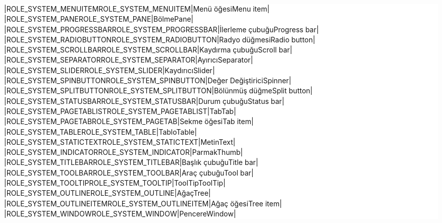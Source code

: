 |<span data-ttu-id="8302a-198">ROLE_SYSTEM_MENUITEM</span><span class="sxs-lookup"><span data-stu-id="8302a-198">ROLE_SYSTEM_MENUITEM</span></span>|<span data-ttu-id="8302a-199">Menü öğesi</span><span class="sxs-lookup"><span data-stu-id="8302a-199">Menu item</span></span>|  
|<span data-ttu-id="8302a-200">ROLE_SYSTEM_PANE</span><span class="sxs-lookup"><span data-stu-id="8302a-200">ROLE_SYSTEM_PANE</span></span>|<span data-ttu-id="8302a-201">Bölme</span><span class="sxs-lookup"><span data-stu-id="8302a-201">Pane</span></span>|  
|<span data-ttu-id="8302a-202">ROLE_SYSTEM_PROGRESSBAR</span><span class="sxs-lookup"><span data-stu-id="8302a-202">ROLE_SYSTEM_PROGRESSBAR</span></span>|<span data-ttu-id="8302a-203">İlerleme çubuğu</span><span class="sxs-lookup"><span data-stu-id="8302a-203">Progress bar</span></span>|  
|<span data-ttu-id="8302a-204">ROLE_SYSTEM_RADIOBUTTON</span><span class="sxs-lookup"><span data-stu-id="8302a-204">ROLE_SYSTEM_RADIOBUTTON</span></span>|<span data-ttu-id="8302a-205">Radyo düğmesi</span><span class="sxs-lookup"><span data-stu-id="8302a-205">Radio button</span></span>|  
|<span data-ttu-id="8302a-206">ROLE_SYSTEM_SCROLLBAR</span><span class="sxs-lookup"><span data-stu-id="8302a-206">ROLE_SYSTEM_SCROLLBAR</span></span>|<span data-ttu-id="8302a-207">Kaydırma çubuğu</span><span class="sxs-lookup"><span data-stu-id="8302a-207">Scroll bar</span></span>|  
|<span data-ttu-id="8302a-208">ROLE_SYSTEM_SEPARATOR</span><span class="sxs-lookup"><span data-stu-id="8302a-208">ROLE_SYSTEM_SEPARATOR</span></span>|<span data-ttu-id="8302a-209">Ayırıcı</span><span class="sxs-lookup"><span data-stu-id="8302a-209">Separator</span></span>|  
|<span data-ttu-id="8302a-210">ROLE_SYSTEM_SLIDER</span><span class="sxs-lookup"><span data-stu-id="8302a-210">ROLE_SYSTEM_SLIDER</span></span>|<span data-ttu-id="8302a-211">Kaydırıcı</span><span class="sxs-lookup"><span data-stu-id="8302a-211">Slider</span></span>|  
|<span data-ttu-id="8302a-212">ROLE_SYSTEM_SPINBUTTON</span><span class="sxs-lookup"><span data-stu-id="8302a-212">ROLE_SYSTEM_SPINBUTTON</span></span>|<span data-ttu-id="8302a-213">Değer Değiştirici</span><span class="sxs-lookup"><span data-stu-id="8302a-213">Spinner</span></span>|  
|<span data-ttu-id="8302a-214">ROLE_SYSTEM_SPLITBUTTON</span><span class="sxs-lookup"><span data-stu-id="8302a-214">ROLE_SYSTEM_SPLITBUTTON</span></span>|<span data-ttu-id="8302a-215">Bölünmüş düğme</span><span class="sxs-lookup"><span data-stu-id="8302a-215">Split button</span></span>|  
|<span data-ttu-id="8302a-216">ROLE_SYSTEM_STATUSBAR</span><span class="sxs-lookup"><span data-stu-id="8302a-216">ROLE_SYSTEM_STATUSBAR</span></span>|<span data-ttu-id="8302a-217">Durum çubuğu</span><span class="sxs-lookup"><span data-stu-id="8302a-217">Status bar</span></span>|  
|<span data-ttu-id="8302a-218">ROLE_SYSTEM_PAGETABLIST</span><span class="sxs-lookup"><span data-stu-id="8302a-218">ROLE_SYSTEM_PAGETABLIST</span></span>|<span data-ttu-id="8302a-219">Tab</span><span class="sxs-lookup"><span data-stu-id="8302a-219">Tab</span></span>|  
|<span data-ttu-id="8302a-220">ROLE_SYSTEM_PAGETAB</span><span class="sxs-lookup"><span data-stu-id="8302a-220">ROLE_SYSTEM_PAGETAB</span></span>|<span data-ttu-id="8302a-221">Sekme öğesi</span><span class="sxs-lookup"><span data-stu-id="8302a-221">Tab item</span></span>|  
|<span data-ttu-id="8302a-222">ROLE_SYSTEM_TABLE</span><span class="sxs-lookup"><span data-stu-id="8302a-222">ROLE_SYSTEM_TABLE</span></span>|<span data-ttu-id="8302a-223">Tablo</span><span class="sxs-lookup"><span data-stu-id="8302a-223">Table</span></span>|  
|<span data-ttu-id="8302a-224">ROLE_SYSTEM_STATICTEXT</span><span class="sxs-lookup"><span data-stu-id="8302a-224">ROLE_SYSTEM_STATICTEXT</span></span>|<span data-ttu-id="8302a-225">Metin</span><span class="sxs-lookup"><span data-stu-id="8302a-225">Text</span></span>|  
|<span data-ttu-id="8302a-226">ROLE_SYSTEM_INDICATOR</span><span class="sxs-lookup"><span data-stu-id="8302a-226">ROLE_SYSTEM_INDICATOR</span></span>|<span data-ttu-id="8302a-227">Parmak</span><span class="sxs-lookup"><span data-stu-id="8302a-227">Thumb</span></span>|  
|<span data-ttu-id="8302a-228">ROLE_SYSTEM_TITLEBAR</span><span class="sxs-lookup"><span data-stu-id="8302a-228">ROLE_SYSTEM_TITLEBAR</span></span>|<span data-ttu-id="8302a-229">Başlık çubuğu</span><span class="sxs-lookup"><span data-stu-id="8302a-229">Title bar</span></span>|  
|<span data-ttu-id="8302a-230">ROLE_SYSTEM_TOOLBAR</span><span class="sxs-lookup"><span data-stu-id="8302a-230">ROLE_SYSTEM_TOOLBAR</span></span>|<span data-ttu-id="8302a-231">Araç çubuğu</span><span class="sxs-lookup"><span data-stu-id="8302a-231">Tool bar</span></span>|  
|<span data-ttu-id="8302a-232">ROLE_SYSTEM_TOOLTIP</span><span class="sxs-lookup"><span data-stu-id="8302a-232">ROLE_SYSTEM_TOOLTIP</span></span>|<span data-ttu-id="8302a-233">ToolTip</span><span class="sxs-lookup"><span data-stu-id="8302a-233">ToolTip</span></span>|  
|<span data-ttu-id="8302a-234">ROLE_SYSTEM_OUTLINE</span><span class="sxs-lookup"><span data-stu-id="8302a-234">ROLE_SYSTEM_OUTLINE</span></span>|<span data-ttu-id="8302a-235">Ağaç</span><span class="sxs-lookup"><span data-stu-id="8302a-235">Tree</span></span>|  
|<span data-ttu-id="8302a-236">ROLE_SYSTEM_OUTLINEITEM</span><span class="sxs-lookup"><span data-stu-id="8302a-236">ROLE_SYSTEM_OUTLINEITEM</span></span>|<span data-ttu-id="8302a-237">Ağaç öğesi</span><span class="sxs-lookup"><span data-stu-id="8302a-237">Tree item</span></span>|  
|<span data-ttu-id="8302a-238">ROLE_SYSTEM_WINDOW</span><span class="sxs-lookup"><span data-stu-id="8302a-238">ROLE_SYSTEM_WINDOW</span></span>|<span data-ttu-id="8302a-239">Pencere</span><span class="sxs-lookup"><span data-stu-id="8302a-239">Window</span></span>|  
  